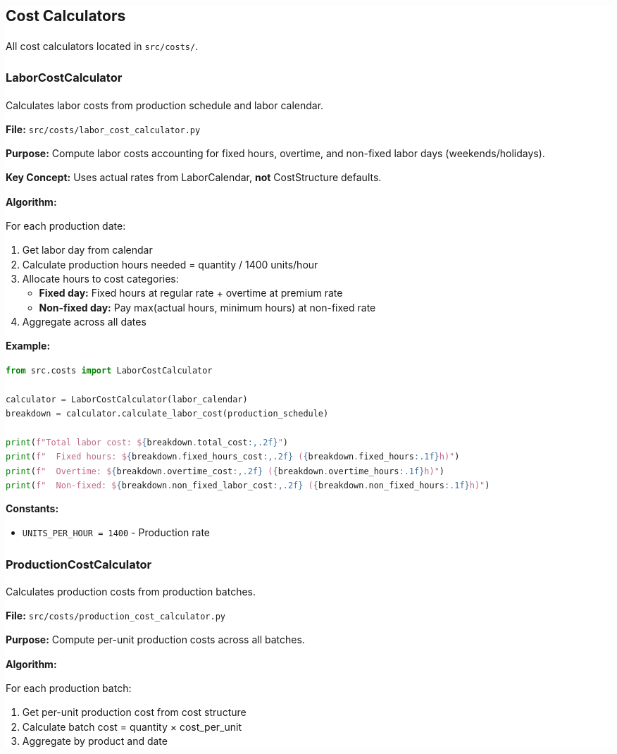 
## Cost Calculators

All cost calculators located in `src/costs/`.

### LaborCostCalculator

Calculates labor costs from production schedule and labor calendar.

**File:** `src/costs/labor_cost_calculator.py`

**Purpose:** Compute labor costs accounting for fixed hours, overtime, and non-fixed labor days (weekends/holidays).

**Key Concept:** Uses actual rates from LaborCalendar, **not** CostStructure defaults.

**Algorithm:**

For each production date:
1. Get labor day from calendar
2. Calculate production hours needed = quantity / 1400 units/hour
3. Allocate hours to cost categories:
   - **Fixed day:** Fixed hours at regular rate + overtime at premium rate
   - **Non-fixed day:** Pay max(actual hours, minimum hours) at non-fixed rate
4. Aggregate across all dates

**Example:**

```python
from src.costs import LaborCostCalculator

calculator = LaborCostCalculator(labor_calendar)
breakdown = calculator.calculate_labor_cost(production_schedule)

print(f"Total labor cost: ${breakdown.total_cost:,.2f}")
print(f"  Fixed hours: ${breakdown.fixed_hours_cost:,.2f} ({breakdown.fixed_hours:.1f}h)")
print(f"  Overtime: ${breakdown.overtime_cost:,.2f} ({breakdown.overtime_hours:.1f}h)")
print(f"  Non-fixed: ${breakdown.non_fixed_labor_cost:,.2f} ({breakdown.non_fixed_hours:.1f}h)")
```

**Constants:**
- `UNITS_PER_HOUR = 1400` - Production rate

### ProductionCostCalculator

Calculates production costs from production batches.

**File:** `src/costs/production_cost_calculator.py`

**Purpose:** Compute per-unit production costs across all batches.

**Algorithm:**

For each production batch:
1. Get per-unit production cost from cost structure
2. Calculate batch cost = quantity × cost_per_unit
3. Aggregate by product and date
